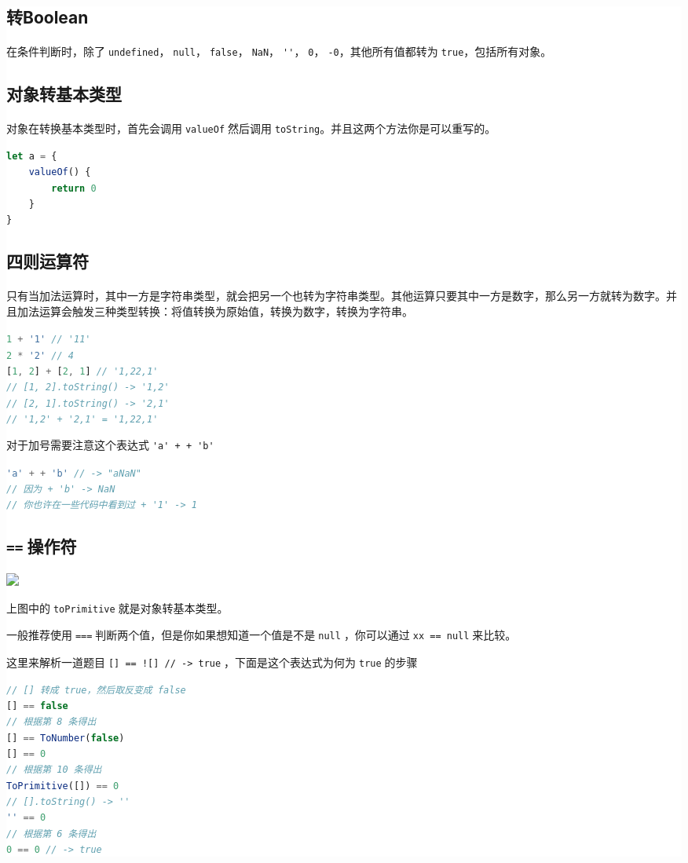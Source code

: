 ## 转Boolean

在条件判断时，除了 `undefined`， `null`， `false`， `NaN`， `''`， `0`， `-0`，其他所有值都转为 `true`，包括所有对象。

## 对象转基本类型

对象在转换基本类型时，首先会调用 `valueOf` 然后调用 `toString`。并且这两个方法你是可以重写的。

```js
let a = {
    valueOf() {
    	return 0
    }
}
```

## 四则运算符

只有当加法运算时，其中一方是字符串类型，就会把另一个也转为字符串类型。其他运算只要其中一方是数字，那么另一方就转为数字。并且加法运算会触发三种类型转换：将值转换为原始值，转换为数字，转换为字符串。

```js
1 + '1' // '11'
2 * '2' // 4
[1, 2] + [2, 1] // '1,22,1'
// [1, 2].toString() -> '1,2'
// [2, 1].toString() -> '2,1'
// '1,2' + '2,1' = '1,22,1'
```

对于加号需要注意这个表达式 `'a' + + 'b'`

```js
'a' + + 'b' // -> "aNaN"
// 因为 + 'b' -> NaN
// 你也许在一些代码中看到过 + '1' -> 1
```

## `==` 操作符

![](https://user-gold-cdn.xitu.io/2018/3/30/16275f89ebf931e9)

上图中的 `toPrimitive` 就是对象转基本类型。

一般推荐使用 `===` 判断两个值，但是你如果想知道一个值是不是 `null` ，你可以通过 `xx == null` 来比较。

这里来解析一道题目 `[] == ![] // -> true` ，下面是这个表达式为何为 `true` 的步骤

```js
// [] 转成 true，然后取反变成 false
[] == false
// 根据第 8 条得出
[] == ToNumber(false)
[] == 0
// 根据第 10 条得出
ToPrimitive([]) == 0
// [].toString() -> ''
'' == 0
// 根据第 6 条得出
0 == 0 // -> true
```
